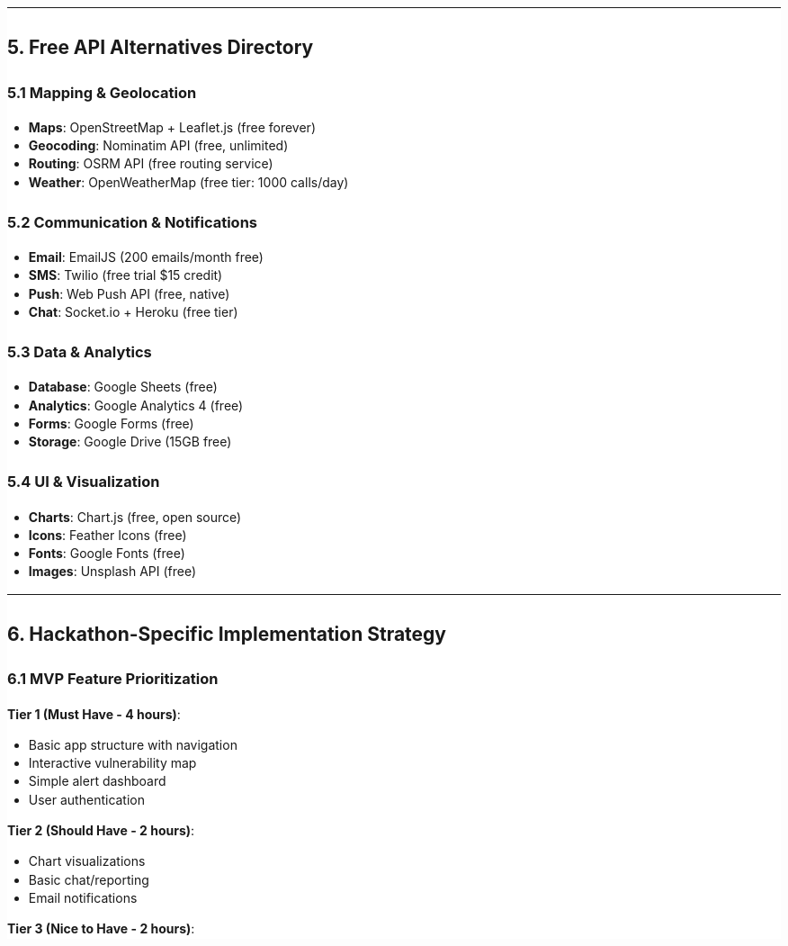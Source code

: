 ***

## 5. Free API Alternatives Directory

### 5.1 Mapping & Geolocation

* **Maps**: OpenStreetMap + Leaflet.js (free forever)
* **Geocoding**: Nominatim API (free, unlimited)
* **Routing**: OSRM API (free routing service)
* **Weather**: OpenWeatherMap (free tier: 1000 calls/day)

### 5.2 Communication & Notifications

* **Email**: EmailJS (200 emails/month free)
* **SMS**: Twilio (free trial $15 credit)
* **Push**: Web Push API (free, native)
* **Chat**: Socket.io + Heroku (free tier)

### 5.3 Data & Analytics

* **Database**: Google Sheets (free)
* **Analytics**: Google Analytics 4 (free)
* **Forms**: Google Forms (free)
* **Storage**: Google Drive (15GB free)

### 5.4 UI & Visualization

* **Charts**: Chart.js (free, open source)
* **Icons**: Feather Icons (free)
* **Fonts**: Google Fonts (free)
* **Images**: Unsplash API (free)

***

## 6. Hackathon-Specific Implementation Strategy

### 6.1 MVP Feature Prioritization

**Tier 1 (Must Have - 4 hours)**:

* Basic app structure with navigation
* Interactive vulnerability map
* Simple alert dashboard
* User authentication

**Tier 2 (Should Have - 2 hours)**:

* Chart visualizations
* Basic chat/reporting
* Email notifications

**Tier 3 (Nice to Have - 2 hours)**:
